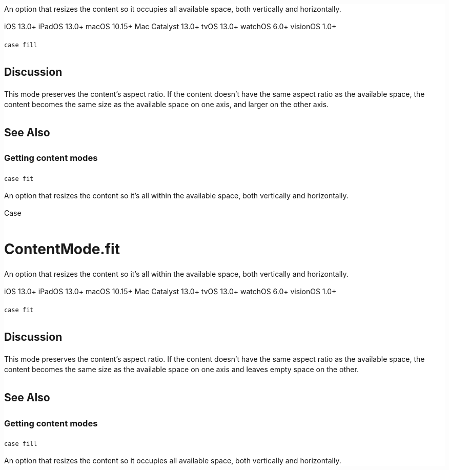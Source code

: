 An option that resizes the content so it occupies all available space, both
vertically and horizontally.

iOS 13.0+  iPadOS 13.0+  macOS 10.15+  Mac Catalyst 13.0+  tvOS 13.0+  watchOS
6.0+  visionOS 1.0+

    
    
    case fill

## Discussion

This mode preserves the content’s aspect ratio. If the content doesn’t have
the same aspect ratio as the available space, the content becomes the same
size as the available space on one axis, and larger on the other axis.

## See Also

### Getting content modes

`case fit`

An option that resizes the content so it’s all within the available space,
both vertically and horizontally.

Case

# ContentMode.fit

An option that resizes the content so it’s all within the available space,
both vertically and horizontally.

iOS 13.0+  iPadOS 13.0+  macOS 10.15+  Mac Catalyst 13.0+  tvOS 13.0+  watchOS
6.0+  visionOS 1.0+

    
    
    case fit

## Discussion

This mode preserves the content’s aspect ratio. If the content doesn’t have
the same aspect ratio as the available space, the content becomes the same
size as the available space on one axis and leaves empty space on the other.

## See Also

### Getting content modes

`case fill`

An option that resizes the content so it occupies all available space, both
vertically and horizontally.
